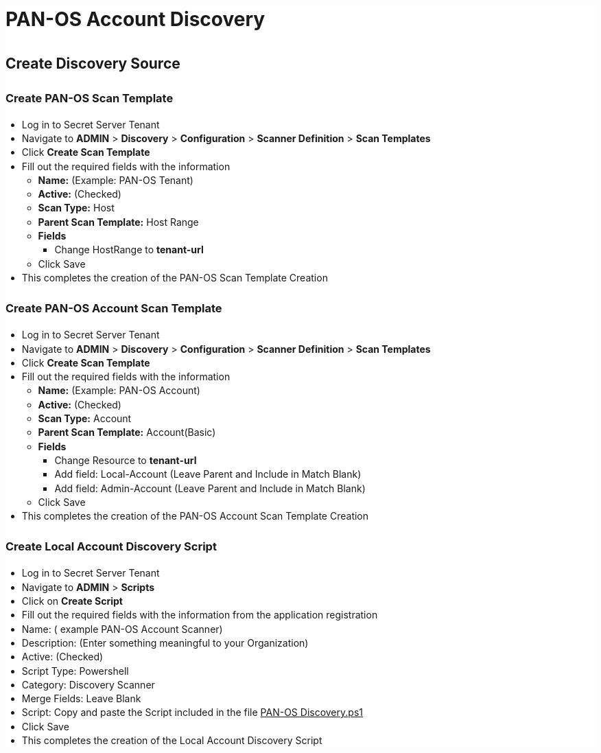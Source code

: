 # PAN-OS Account Discovery

## Create Discovery Source

### Create PAN-OS Scan Template

- Log in to Secret Server Tenant
- Navigate to **ADMIN** > **Discovery** > **Configuration** >   **Scanner Definition** > **Scan Templates** 
- Click **Create Scan Template**
- Fill out the required fields with the information
    - **Name:** (Example: PAN-OS Tenant)
    - **Active:** (Checked)
    - **Scan Type:** Host
    - **Parent Scan Template:** Host Range
    - **Fields**
        - Change HostRange to **tenant-url**
    - Click Save
- This completes the creation of the PAN-OS Scan Template Creation
 

### Create PAN-OS Account Scan Template

- Log in to Secret Server Tenant
- Navigate to **ADMIN** > **Discovery** > **Configuration** >   **Scanner Definition** > **Scan Templates** 
- Click **Create Scan Template**
- Fill out the required fields with the information
    - **Name:** (Example: PAN-OS Account)
    - **Active:** (Checked)
    - **Scan Type:** Account
    - **Parent Scan Template:** Account(Basic)
    - **Fields**
        - Change Resource to **tenant-url**
        - Add field: Local-Account (Leave Parent and Include in Match Blank)
        - Add field: Admin-Account (Leave Parent and Include in Match Blank)
    - Click Save
- This completes the creation of the PAN-OS Account Scan Template Creation
 
### Create Local Account Discovery Script

- Log in to Secret Server Tenant
- Navigate to **ADMIN** > **Scripts**
- Click on **Create Script**
- Fill out the required fields with the information from the application registration
- Name: ( example PAN-OS Account Scanner)
- Description: (Enter something meaningful to your Organization)
- Active: (Checked)
- Script Type: Powershell
- Category: Discovery Scanner
- Merge Fields: Leave Blank
- Script: Copy and paste the Script included in the file [PAN-OS Discovery.ps1](./PAN-OS%20Discovery.ps1)
- Click Save
- This completes the creation of the Local Account Discovery Script
